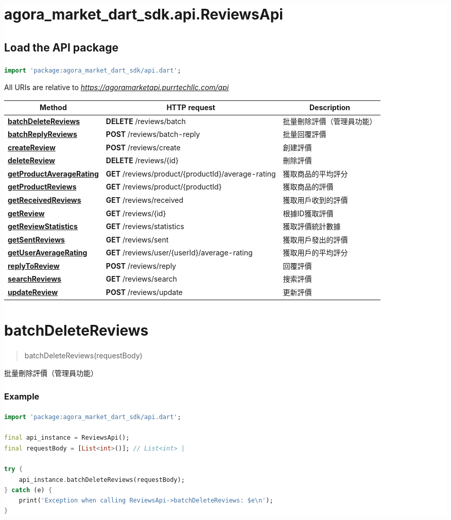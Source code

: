 # agora_market_dart_sdk.api.ReviewsApi

## Load the API package
```dart
import 'package:agora_market_dart_sdk/api.dart';
```

All URIs are relative to *https://agoramarketapi.purrtechllc.com/api*

Method | HTTP request | Description
------------- | ------------- | -------------
[**batchDeleteReviews**](ReviewsApi.md#batchdeletereviews) | **DELETE** /reviews/batch | 批量刪除評價（管理員功能）
[**batchReplyReviews**](ReviewsApi.md#batchreplyreviews) | **POST** /reviews/batch-reply | 批量回覆評價
[**createReview**](ReviewsApi.md#createreview) | **POST** /reviews/create | 創建評價
[**deleteReview**](ReviewsApi.md#deletereview) | **DELETE** /reviews/{id} | 刪除評價
[**getProductAverageRating**](ReviewsApi.md#getproductaveragerating) | **GET** /reviews/product/{productId}/average-rating | 獲取商品的平均評分
[**getProductReviews**](ReviewsApi.md#getproductreviews) | **GET** /reviews/product/{productId} | 獲取商品的評價
[**getReceivedReviews**](ReviewsApi.md#getreceivedreviews) | **GET** /reviews/received | 獲取用戶收到的評價
[**getReview**](ReviewsApi.md#getreview) | **GET** /reviews/{id} | 根據ID獲取評價
[**getReviewStatistics**](ReviewsApi.md#getreviewstatistics) | **GET** /reviews/statistics | 獲取評價統計數據
[**getSentReviews**](ReviewsApi.md#getsentreviews) | **GET** /reviews/sent | 獲取用戶發出的評價
[**getUserAverageRating**](ReviewsApi.md#getuseraveragerating) | **GET** /reviews/user/{userId}/average-rating | 獲取用戶的平均評分
[**replyToReview**](ReviewsApi.md#replytoreview) | **POST** /reviews/reply | 回覆評價
[**searchReviews**](ReviewsApi.md#searchreviews) | **GET** /reviews/search | 搜索評價
[**updateReview**](ReviewsApi.md#updatereview) | **POST** /reviews/update | 更新評價


# **batchDeleteReviews**
> batchDeleteReviews(requestBody)

批量刪除評價（管理員功能）

### Example
```dart
import 'package:agora_market_dart_sdk/api.dart';

final api_instance = ReviewsApi();
final requestBody = [List<int>()]; // List<int> | 

try {
    api_instance.batchDeleteReviews(requestBody);
} catch (e) {
    print('Exception when calling ReviewsApi->batchDeleteReviews: $e\n');
}
```
